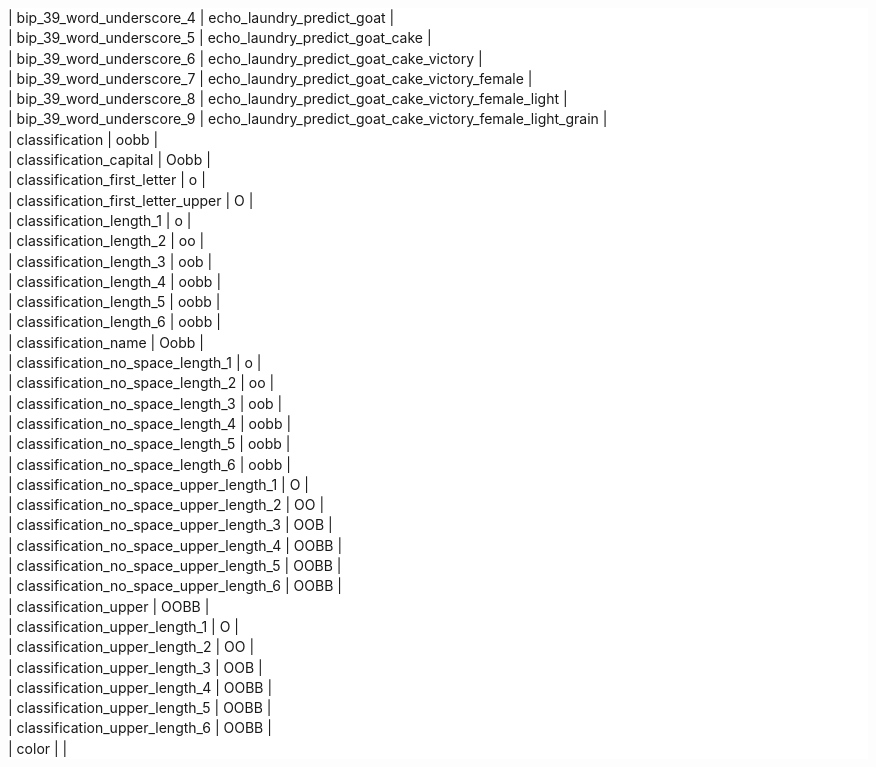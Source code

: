 | bip_39_word_underscore_4 | echo_laundry_predict_goat |  
| bip_39_word_underscore_5 | echo_laundry_predict_goat_cake |  
| bip_39_word_underscore_6 | echo_laundry_predict_goat_cake_victory |  
| bip_39_word_underscore_7 | echo_laundry_predict_goat_cake_victory_female |  
| bip_39_word_underscore_8 | echo_laundry_predict_goat_cake_victory_female_light |  
| bip_39_word_underscore_9 | echo_laundry_predict_goat_cake_victory_female_light_grain |  
| classification | oobb |  
| classification_capital | Oobb |  
| classification_first_letter | o |  
| classification_first_letter_upper | O |  
| classification_length_1 | o |  
| classification_length_2 | oo |  
| classification_length_3 | oob |  
| classification_length_4 | oobb |  
| classification_length_5 | oobb |  
| classification_length_6 | oobb |  
| classification_name | Oobb |  
| classification_no_space_length_1 | o |  
| classification_no_space_length_2 | oo |  
| classification_no_space_length_3 | oob |  
| classification_no_space_length_4 | oobb |  
| classification_no_space_length_5 | oobb |  
| classification_no_space_length_6 | oobb |  
| classification_no_space_upper_length_1 | O |  
| classification_no_space_upper_length_2 | OO |  
| classification_no_space_upper_length_3 | OOB |  
| classification_no_space_upper_length_4 | OOBB |  
| classification_no_space_upper_length_5 | OOBB |  
| classification_no_space_upper_length_6 | OOBB |  
| classification_upper | OOBB |  
| classification_upper_length_1 | O |  
| classification_upper_length_2 | OO |  
| classification_upper_length_3 | OOB |  
| classification_upper_length_4 | OOBB |  
| classification_upper_length_5 | OOBB |  
| classification_upper_length_6 | OOBB |  
| color |  |  